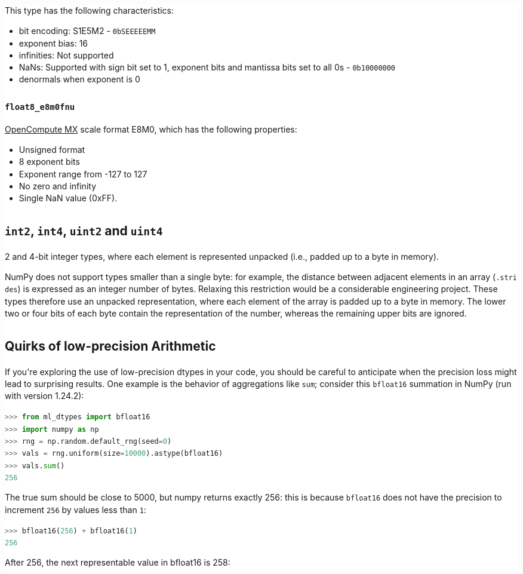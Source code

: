 This type has the following characteristics:
 * bit encoding: S1E5M2 - `0bSEEEEEMM`
 * exponent bias: 16
 * infinities: Not supported
 * NaNs: Supported with sign bit set to 1, exponent bits and mantissa bits set to all 0s - `0b10000000`
 * denormals when exponent is 0

### `float8_e8m0fnu`

[OpenCompute MX](https://www.opencompute.org/documents/ocp-microscaling-formats-mx-v1-0-spec-final-pdf)
scale format E8M0, which has the following properties:
  * Unsigned format
  * 8 exponent bits
  * Exponent range from -127 to 127
  * No zero and infinity
  * Single NaN value (0xFF).

## `int2`, `int4`, `uint2` and `uint4`

2 and 4-bit integer types, where each element is represented unpacked (i.e.,
padded up to a byte in memory).

NumPy does not support types smaller than a single byte: for example, the
distance between adjacent elements in an array (`.strides`) is expressed as
an integer number of bytes. Relaxing this restriction would be a considerable
engineering project. These types therefore use an unpacked representation, where
each element of the array is padded up to a byte in memory. The lower two or four
bits of each byte contain the representation of the number, whereas the remaining
upper bits are ignored.

## Quirks of low-precision Arithmetic

If you're exploring the use of low-precision dtypes in your code, you should be
careful to anticipate when the precision loss might lead to surprising results.
One example is the behavior of aggregations like `sum`; consider this `bfloat16`
summation in NumPy (run with version 1.24.2):

```python
>>> from ml_dtypes import bfloat16
>>> import numpy as np
>>> rng = np.random.default_rng(seed=0)
>>> vals = rng.uniform(size=10000).astype(bfloat16)
>>> vals.sum()
256
```
The true sum should be close to 5000, but numpy returns exactly 256: this is
because `bfloat16` does not have the precision to increment `256` by values less than
`1`:

```python
>>> bfloat16(256) + bfloat16(1)
256
```
After 256, the next representable value in bfloat16 is 258:
